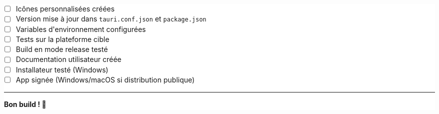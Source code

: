 - [ ] Icônes personnalisées créées
- [ ] Version mise à jour dans `tauri.conf.json` et `package.json`
- [ ] Variables d'environnement configurées
- [ ] Tests sur la plateforme cible
- [ ] Build en mode release testé
- [ ] Documentation utilisateur créée
- [ ] Installateur testé (Windows)
- [ ] App signée (Windows/macOS si distribution publique)

---

**Bon build ! 🚀**

